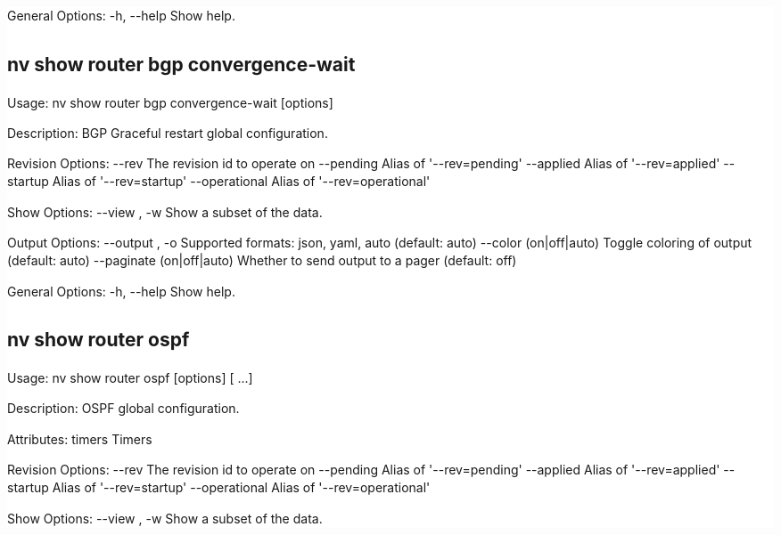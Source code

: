 General Options:
  -h, --help            Show help.


## nv show router bgp convergence-wait


Usage:
  nv show router bgp convergence-wait [options]

Description:
  BGP Graceful restart global configuration.

Revision Options:
  --rev <revision>      The revision id to operate on
  --pending             Alias of '--rev=pending'
  --applied             Alias of '--rev=applied'
  --startup             Alias of '--rev=startup'
  --operational         Alias of '--rev=operational'

Show Options:
  --view <view>, -w <view>
                        Show a subset of the data.

Output Options:
  --output <format>, -o <format>
                        Supported formats: json, yaml, auto (default: auto)
  --color (on|off|auto)
                        Toggle coloring of output (default: auto)
  --paginate (on|off|auto)
                        Whether to send output to a pager (default: off)

General Options:
  -h, --help            Show help.


## nv show router ospf


Usage:
  nv show router ospf [options] [<attribute> ...]

Description:
  OSPF global configuration.

Attributes:
  timers                Timers

Revision Options:
  --rev <revision>      The revision id to operate on
  --pending             Alias of '--rev=pending'
  --applied             Alias of '--rev=applied'
  --startup             Alias of '--rev=startup'
  --operational         Alias of '--rev=operational'

Show Options:
  --view <view>, -w <view>
                        Show a subset of the data.
